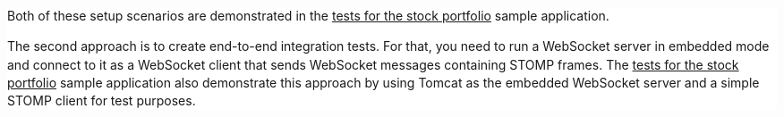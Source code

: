 Both of these setup scenarios are demonstrated in the [tests for the stock portfolio](https://github.com/rstoyanchev/spring-websocket-portfolio/tree/master/src/test/java/org/springframework/samples/portfolio/web) sample application.

The second approach is to create end-to-end integration tests. For that, you need to run a WebSocket server in embedded mode and connect to it as a WebSocket client that sends WebSocket messages containing STOMP frames. The [tests for the stock portfolio](https://github.com/rstoyanchev/spring-websocket-portfolio/tree/master/src/test/java/org/springframework/samples/portfolio/web) sample application also demonstrate this approach by using Tomcat as the embedded WebSocket server and a simple STOMP client for test purposes.